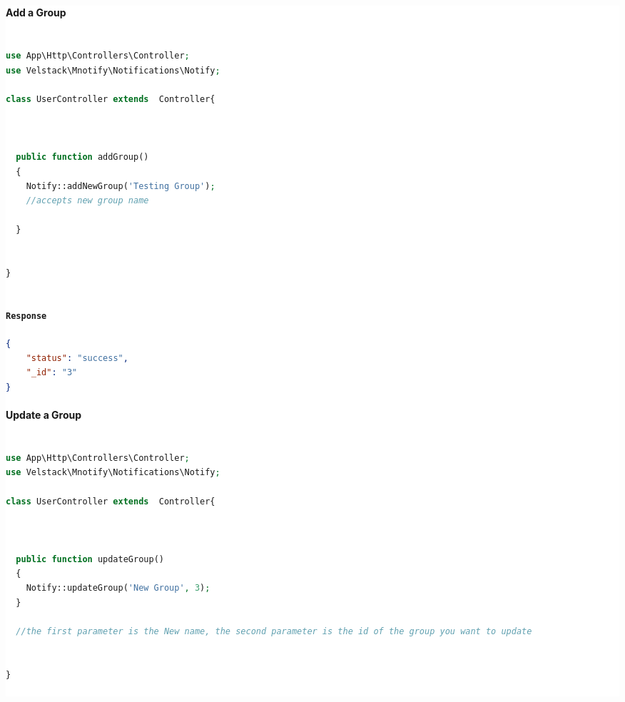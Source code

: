 
#### Add a Group

```php

use App\Http\Controllers\Controller;
use Velstack\Mnotify\Notifications\Notify;

class UserController extends  Controller{

 
  
  public function addGroup()
  {
    Notify::addNewGroup('Testing Group'); 
    //accepts new group name
      
  }
 
  
}
 
```

#### `Response`
```json
{
    "status": "success",
    "_id": "3"
}

```


#### Update a Group

```php

use App\Http\Controllers\Controller;
use Velstack\Mnotify\Notifications\Notify;

class UserController extends  Controller{

 
  
  public function updateGroup()
  {
    Notify::updateGroup('New Group', 3);     
  }
  
  //the first parameter is the New name, the second parameter is the id of the group you want to update
 
  
}
 
```
